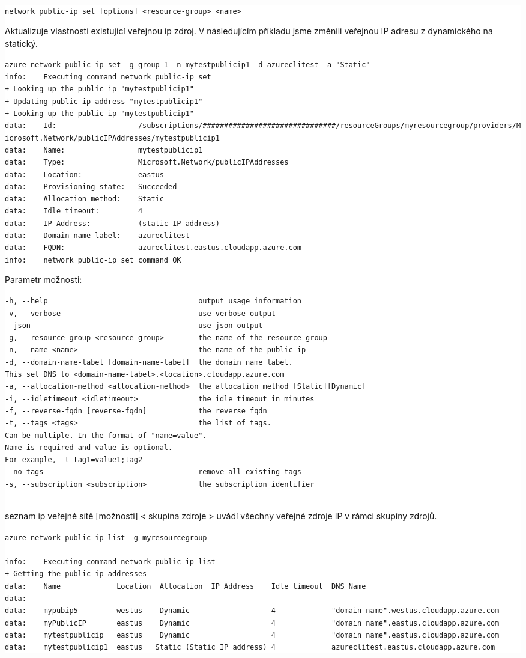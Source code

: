     network public-ip set [options] <resource-group> <name>
Aktualizuje vlastnosti existující veřejnou ip zdroj. V následujícím příkladu jsme změnili veřejnou IP adresu z dynamického na statický.

    azure network public-ip set -g group-1 -n mytestpublicip1 -d azureclitest -a "Static"
    info:    Executing command network public-ip set
    + Looking up the public ip "mytestpublicip1"
    + Updating public ip address "mytestpublicip1"
    + Looking up the public ip "mytestpublicip1"
    data:    Id:                   /subscriptions/###############################/resourceGroups/myresourcegroup/providers/Microsoft.Network/publicIPAddresses/mytestpublicip1
    data:    Name:                 mytestpublicip1
    data:    Type:                 Microsoft.Network/publicIPAddresses
    data:    Location:             eastus
    data:    Provisioning state:   Succeeded
    data:    Allocation method:    Static
    data:    Idle timeout:         4
    data:    IP Address:           (static IP address)
    data:    Domain name label:    azureclitest
    data:    FQDN:                 azureclitest.eastus.cloudapp.azure.com
    info:    network public-ip set command OK

Parametr možnosti:

    -h, --help                                   output usage information
    -v, --verbose                                use verbose output
    --json                                       use json output
    -g, --resource-group <resource-group>        the name of the resource group
    -n, --name <name>                            the name of the public ip
    -d, --domain-name-label [domain-name-label]  the domain name label.
    This set DNS to <domain-name-label>.<location>.cloudapp.azure.com
    -a, --allocation-method <allocation-method>  the allocation method [Static][Dynamic]
    -i, --idletimeout <idletimeout>              the idle timeout in minutes
    -f, --reverse-fqdn [reverse-fqdn]            the reverse fqdn
    -t, --tags <tags>                            the list of tags.
    Can be multiple. In the format of "name=value".
    Name is required and value is optional.
    For example, -t tag1=value1;tag2
    --no-tags                                    remove all existing tags
    -s, --subscription <subscription>            the subscription identifier

<br>
seznam ip veřejné sítě [možnosti] < skupina zdroje > uvádí všechny veřejné zdroje IP v rámci skupiny zdrojů.

    azure network public-ip list -g myresourcegroup

    info:    Executing command network public-ip list
    + Getting the public ip addresses
    data:    Name             Location  Allocation  IP Address    Idle timeout  DNS Name
    data:    ---------------  --------  ----------  ------------  ------------  -------------------------------------------
    data:    mypubip5         westus    Dynamic                   4             "domain name".westus.cloudapp.azure.com
    data:    myPublicIP       eastus    Dynamic                   4             "domain name".eastus.cloudapp.azure.com
    data:    mytestpublicip   eastus    Dynamic                   4             "domain name".eastus.cloudapp.azure.com
    data:    mytestpublicip1  eastus   Static (Static IP address) 4             azureclitest.eastus.cloudapp.azure.com
